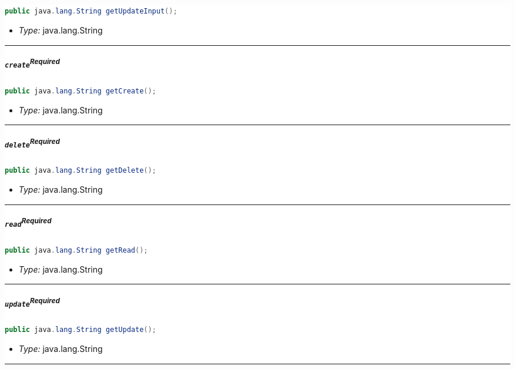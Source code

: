 ```java
public java.lang.String getUpdateInput();
```

- *Type:* java.lang.String

---

##### `create`<sup>Required</sup> <a name="create" id="@cdktf/provider-azurerm.automationHybridRunbookWorkerGroup.AutomationHybridRunbookWorkerGroupTimeoutsOutputReference.property.create"></a>

```java
public java.lang.String getCreate();
```

- *Type:* java.lang.String

---

##### `delete`<sup>Required</sup> <a name="delete" id="@cdktf/provider-azurerm.automationHybridRunbookWorkerGroup.AutomationHybridRunbookWorkerGroupTimeoutsOutputReference.property.delete"></a>

```java
public java.lang.String getDelete();
```

- *Type:* java.lang.String

---

##### `read`<sup>Required</sup> <a name="read" id="@cdktf/provider-azurerm.automationHybridRunbookWorkerGroup.AutomationHybridRunbookWorkerGroupTimeoutsOutputReference.property.read"></a>

```java
public java.lang.String getRead();
```

- *Type:* java.lang.String

---

##### `update`<sup>Required</sup> <a name="update" id="@cdktf/provider-azurerm.automationHybridRunbookWorkerGroup.AutomationHybridRunbookWorkerGroupTimeoutsOutputReference.property.update"></a>

```java
public java.lang.String getUpdate();
```

- *Type:* java.lang.String

---
